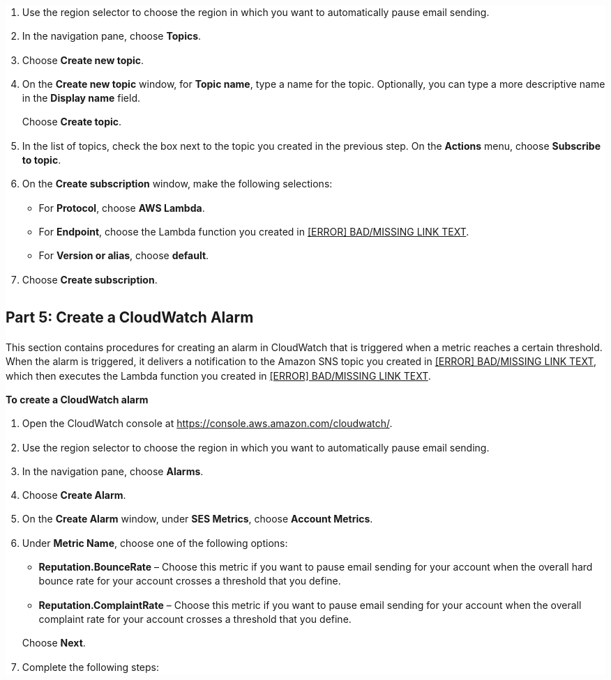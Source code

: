 1. Use the region selector to choose the region in which you want to automatically pause email sending\.

1. In the navigation pane, choose **Topics**\.

1. Choose **Create new topic**\.

1. On the **Create new topic** window, for **Topic name**, type a name for the topic\. Optionally, you can type a more descriptive name in the **Display name** field\.

   Choose **Create topic**\.

1. In the list of topics, check the box next to the topic you created in the previous step\. On the **Actions** menu, choose **Subscribe to topic**\.

1. On the **Create subscription** window, make the following selections:

   + For **Protocol**, choose **AWS Lambda**\.

   + For **Endpoint**, choose the Lambda function you created in [[ERROR] BAD/MISSING LINK TEXT](#monitoring-sender-reputation-pausing-account-part-2)\.

   + For **Version or alias**, choose **default**\.

1. Choose **Create subscription**\.

## Part 5: Create a CloudWatch Alarm<a name="monitoring-sender-reputation-pausing-account-part-5"></a>

This section contains procedures for creating an alarm in CloudWatch that is triggered when a metric reaches a certain threshold\. When the alarm is triggered, it delivers a notification to the Amazon SNS topic you created in [[ERROR] BAD/MISSING LINK TEXT](#monitoring-sender-reputation-pausing-account-part-4), which then executes the Lambda function you created in [[ERROR] BAD/MISSING LINK TEXT](#monitoring-sender-reputation-pausing-account-part-2)\.

**To create a CloudWatch alarm**

1. Open the CloudWatch console at [https://console\.aws\.amazon\.com/cloudwatch/](https://console.aws.amazon.com/cloudwatch/)\.

1. Use the region selector to choose the region in which you want to automatically pause email sending\.

1. In the navigation pane, choose **Alarms**\.

1. Choose **Create Alarm**\.

1. On the **Create Alarm** window, under **SES Metrics**, choose **Account Metrics**\.

1. Under **Metric Name**, choose one of the following options:

   + **Reputation\.BounceRate** – Choose this metric if you want to pause email sending for your account when the overall hard bounce rate for your account crosses a threshold that you define\.

   + **Reputation\.ComplaintRate** – Choose this metric if you want to pause email sending for your account when the overall complaint rate for your account crosses a threshold that you define\.

   Choose **Next**\.

1. Complete the following steps:
